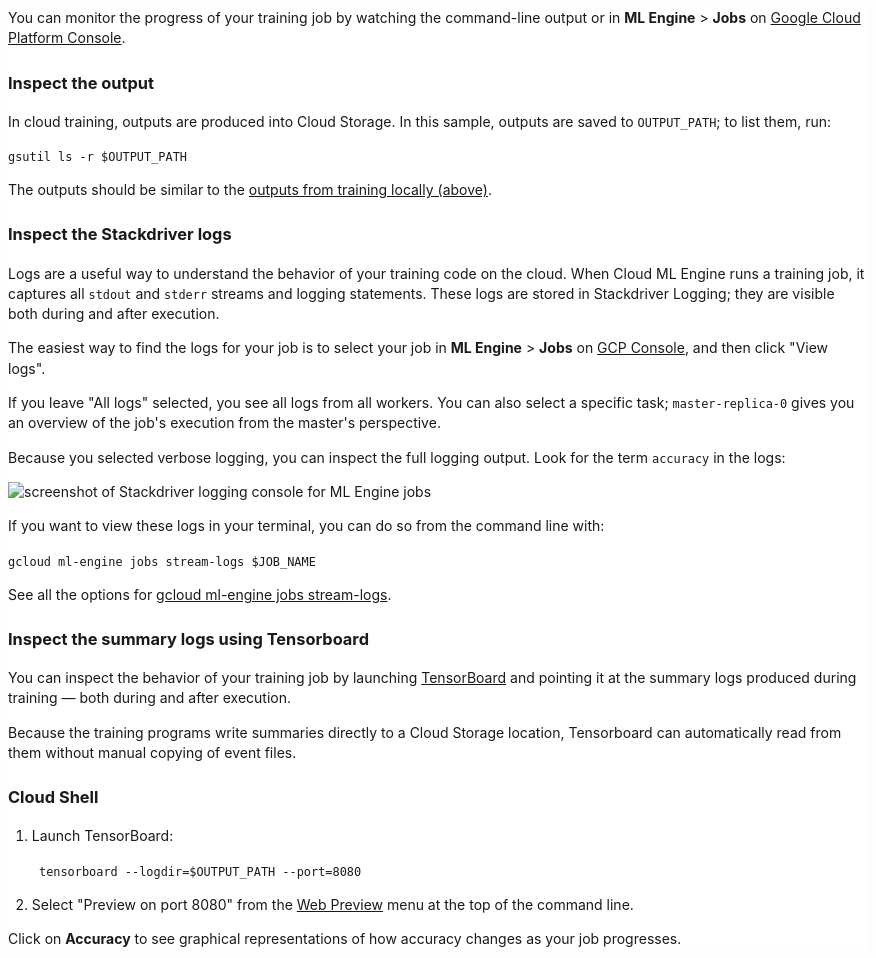 
You can monitor the progress of your training job by watching the command-line output or in **ML Engine** > **Jobs** on [Google Cloud Platform Console][31].

### Inspect the output

In cloud training, outputs are produced into Cloud Storage. In this sample, outputs are saved to `OUTPUT_PATH`; to list them, run:
    
    
    gsutil ls -r $OUTPUT_PATH
    

The outputs should be similar to the [outputs from training locally (above)][32].

### Inspect the Stackdriver logs

Logs are a useful way to understand the behavior of your training code on the cloud. When Cloud ML Engine runs a training job, it captures all `stdout` and `stderr` streams and logging statements. These logs are stored in Stackdriver Logging; they are visible both during and after execution.

The easiest way to find the logs for your job is to select your job in **ML Engine** > **Jobs** on [GCP Console][31], and then click "View logs".

If you leave "All logs" selected, you see all logs from all workers. You can also select a specific task; `master-replica-0` gives you an overview of the job's execution from the master's perspective.

Because you selected verbose logging, you can inspect the full logging output. Look for the term `accuracy` in the logs:

![screenshot of Stackdriver logging console for ML Engine jobs][33]

If you want to view these logs in your terminal, you can do so from the command line with:
    
    
    gcloud ml-engine jobs stream-logs $JOB_NAME
    

See all the options for [gcloud ml-engine jobs stream-logs][34].

### Inspect the summary logs using Tensorboard

You can inspect the behavior of your training job by launching [TensorBoard][25] and pointing it at the summary logs produced during training — both during and after execution.

Because the training programs write summaries directly to a Cloud Storage location, Tensorboard can automatically read from them without manual copying of event files.


###  Cloud Shell 

1. Launch TensorBoard:
    
        tensorboard --logdir=$OUTPUT_PATH --port=8080
    

2. Select "Preview on port 8080" from the [Web Preview][26] menu at the top of the command line.

Click on **Accuracy** to see graphical representations of how accuracy changes as your job progresses.


[1]: https://research.googleblog.com/2016/06/wide-deep-learning-better-together-with.html
[2]: https://cloud.google.com/products/calculator/
[3]: https://accounts.google.com/Login
[4]: https://accounts.google.com/SignUp
[5]: https://console.cloud.google.com/cloud-resource-manager
[6]: https://cloud.google.com/billing/docs/how-to/modify-project
[7]: https://console.cloud.google.com/flows/enableapi?apiid=ml.googleapis.com,compute_component
[8]: https://console.cloud.google.com/apis/credentials/serviceaccountkey
[9]: https://console.cloud.google.com/
[10]: https://cloud.google.com/iam/docs/granting-roles-to-service-accounts
[11]: https://cloud.google.com/sdk/docs/
[12]: https://www.python.org/downloads/
[13]: https://pip.pypa.io/en/stable/installing/#installing-with-get-pip-py
[14]: https://pip.pypa.io/en/stable/installing/#upgrading-pip
[15]: https://virtualenv.pypa.io/en/stable/installation/
[16]: https://virtualenv.pypa.io/en/stable/userguide/
[17]: https://cloud.google.com/shell/docs/images/shell_icon.png
[18]: https://cloud.google.com/shell/docs/images/new-console.png
[19]: https://www.tensorflow.org/install/
[20]: https://www.tensorflow.org/install/install_mac#common_installation_problems
[21]: https://cloud.google.com/ml-engine/docs/tensorflow/versioning#set-python-version-training
[22]: https://github.com/GoogleCloudPlatform/cloudml-samples/archive/master.zip
[23]: https://cloud.google.com#about-data
[24]: https://www.tensorflow.org/install/install_mac#installing_with_docker
[25]: https://www.tensorflow.org/get_started/summaries_and_tensorboard
[26]: https://cloud.google.com/shell/docs/features#web_preview
[27]: https://cloud.google.com/ml-engine/docs/images/tensorboard-accuracy.png
[28]: https://cloud.google.com/ml-engine/docs/working-with-cloud-storage#setup-different-project
[29]: https://cloud.google.com/ml-engine/docs/regions
[30]: https://cloud.google.com/ml-engine/docs/tensorflow/machine-types
[31]: https://console.cloud.google.com/mlengine/jobs
[32]: https://cloud.google.com/ml-engine/docs/tensorflow/getting-started-training-prediction#inspect-local-output
[33]: https://cloud.google.com/ml-engine/docs/images/ml-engine-console-logs-accuracy.png
[34]: https://cloud.google.com/sdk/gcloud/reference/ml-engine/jobs/stream-logs
[35]: https://cloud.google.com/ml-engine/reference/rest/v1/projects.jobs#scaletier
[36]: https://cloud.google.com/ml-engine/docs/tensorflow/hyperparameter-tuning-overview
[37]: https://archive.ics.uci.edu/ml/datasets/Census+Income
[38]: https://archive.ics.uci.edu/ml/datasets/